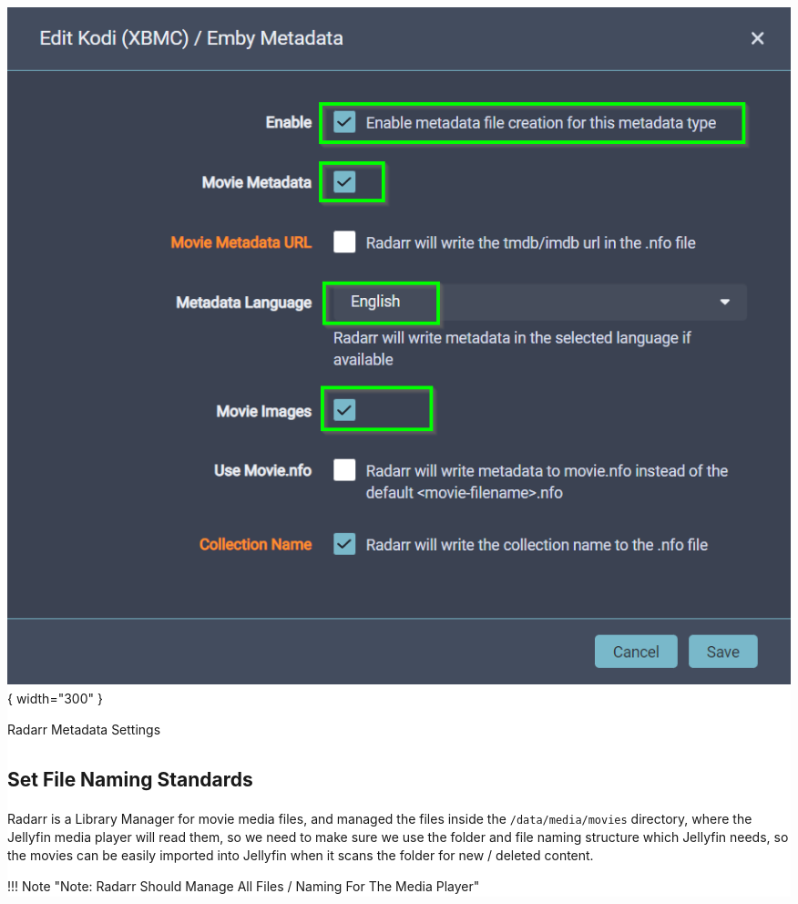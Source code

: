   ![Radarr Metadata Settings](assets/radarr-metadata.png){ width="300" }
  <figcaption>Radarr Metadata Settings</figcaption>
</figure>



## Set File Naming Standards

Radarr is a Library Manager for movie media files, and managed the files inside the `/data/media/movies` directory, where the Jellyfin media player will read them, so we need to make sure we use the folder and file naming structure which Jellyfin needs, so the movies can be easily imported into Jellyfin when it scans the folder for new / deleted content.


!!! Note "Note: Radarr Should Manage All Files / Naming For The Media Player"
